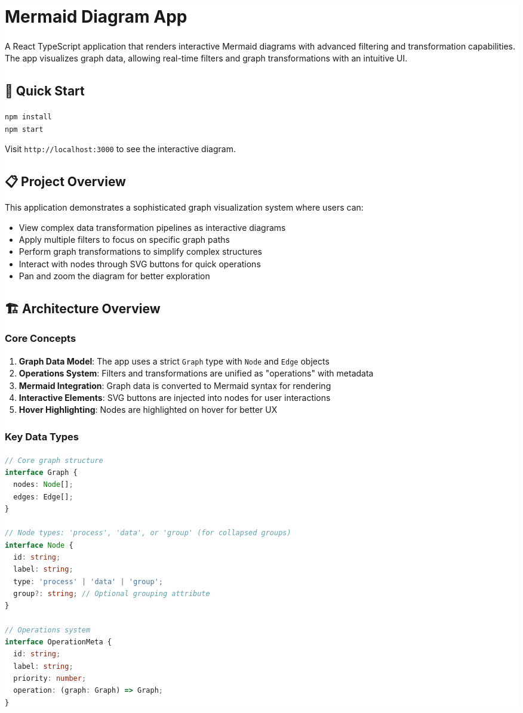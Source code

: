 # Mermaid Diagram App

A React TypeScript application that renders interactive Mermaid diagrams with advanced filtering and transformation capabilities. The app visualizes graph data, allowing real-time filters and graph transformations with an intuitive UI.

## 🚀 Quick Start

```bash
npm install
npm start
```

Visit `http://localhost:3000` to see the interactive diagram.

## 📋 Project Overview

This application demonstrates a sophisticated graph visualization system where users can:
- View complex data transformation pipelines as interactive diagrams
- Apply multiple filters to focus on specific graph paths
- Perform graph transformations to simplify complex structures
- Interact with nodes through SVG buttons for quick operations
- Pan and zoom the diagram for better exploration

## 🏗️ Architecture Overview

### Core Concepts

1. **Graph Data Model**: The app uses a strict `Graph` type with `Node` and `Edge` objects
2. **Operations System**: Filters and transformations are unified as "operations" with metadata
3. **Mermaid Integration**: Graph data is converted to Mermaid syntax for rendering
4. **Interactive Elements**: SVG buttons are injected into nodes for user interactions
5. **Hover Highlighting**: Nodes are highlighted on hover for better UX

### Key Data Types

```typescript
// Core graph structure
interface Graph {
  nodes: Node[];
  edges: Edge[];
}

// Node types: 'process', 'data', or 'group' (for collapsed groups)
interface Node {
  id: string;
  label: string;
  type: 'process' | 'data' | 'group';
  group?: string; // Optional grouping attribute
}

// Operations system
interface OperationMeta {
  id: string;
  label: string;
  priority: number;
  operation: (graph: Graph) => Graph;
}
```
